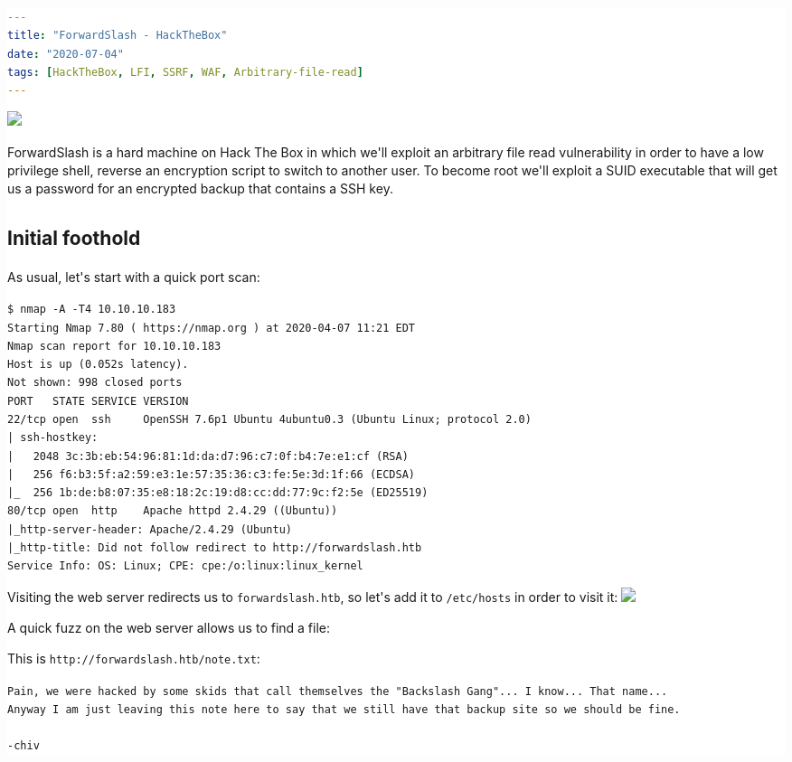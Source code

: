 ```yaml
---
title: "ForwardSlash - HackTheBox"
date: "2020-07-04"
tags: [HackTheBox, LFI, SSRF, WAF, Arbitrary-file-read]
---
```


![](https://res.cloudinary.com/dytfhf4l8/image/upload/blog/hackthebox/forwardslash/info.png)

ForwardSlash is a hard machine on Hack The Box in which we'll exploit an
arbitrary file read vulnerability in order to have a low privilege shell,
reverse an encryption script to switch to another user. To become root we'll
exploit a SUID executable that will get us a password for an encrypted backup
that contains a SSH key.

## Initial foothold
As usual, let's start with a quick port scan:
```
$ nmap -A -T4 10.10.10.183
Starting Nmap 7.80 ( https://nmap.org ) at 2020-04-07 11:21 EDT
Nmap scan report for 10.10.10.183
Host is up (0.052s latency).
Not shown: 998 closed ports
PORT   STATE SERVICE VERSION
22/tcp open  ssh     OpenSSH 7.6p1 Ubuntu 4ubuntu0.3 (Ubuntu Linux; protocol 2.0)
| ssh-hostkey:
|   2048 3c:3b:eb:54:96:81:1d:da:d7:96:c7:0f:b4:7e:e1:cf (RSA)
|   256 f6:b3:5f:a2:59:e3:1e:57:35:36:c3:fe:5e:3d:1f:66 (ECDSA)
|_  256 1b:de:b8:07:35:e8:18:2c:19:d8:cc:dd:77:9c:f2:5e (ED25519)
80/tcp open  http    Apache httpd 2.4.29 ((Ubuntu))
|_http-server-header: Apache/2.4.29 (Ubuntu)
|_http-title: Did not follow redirect to http://forwardslash.htb
Service Info: OS: Linux; CPE: cpe:/o:linux:linux_kernel
```

Visiting the web server redirects us to `forwardslash.htb`, so let's add it to
`/etc/hosts` in order to visit it:
![](https://res.cloudinary.com/dytfhf4l8/image/upload/blog/hackthebox/forwardslash/web.png)

A quick fuzz on the web server allows us to find a file:
```
```

This is `http://forwardslash.htb/note.txt`:
```
Pain, we were hacked by some skids that call themselves the "Backslash Gang"... I know... That name... 
Anyway I am just leaving this note here to say that we still have that backup site so we should be fine.

-chiv
```
